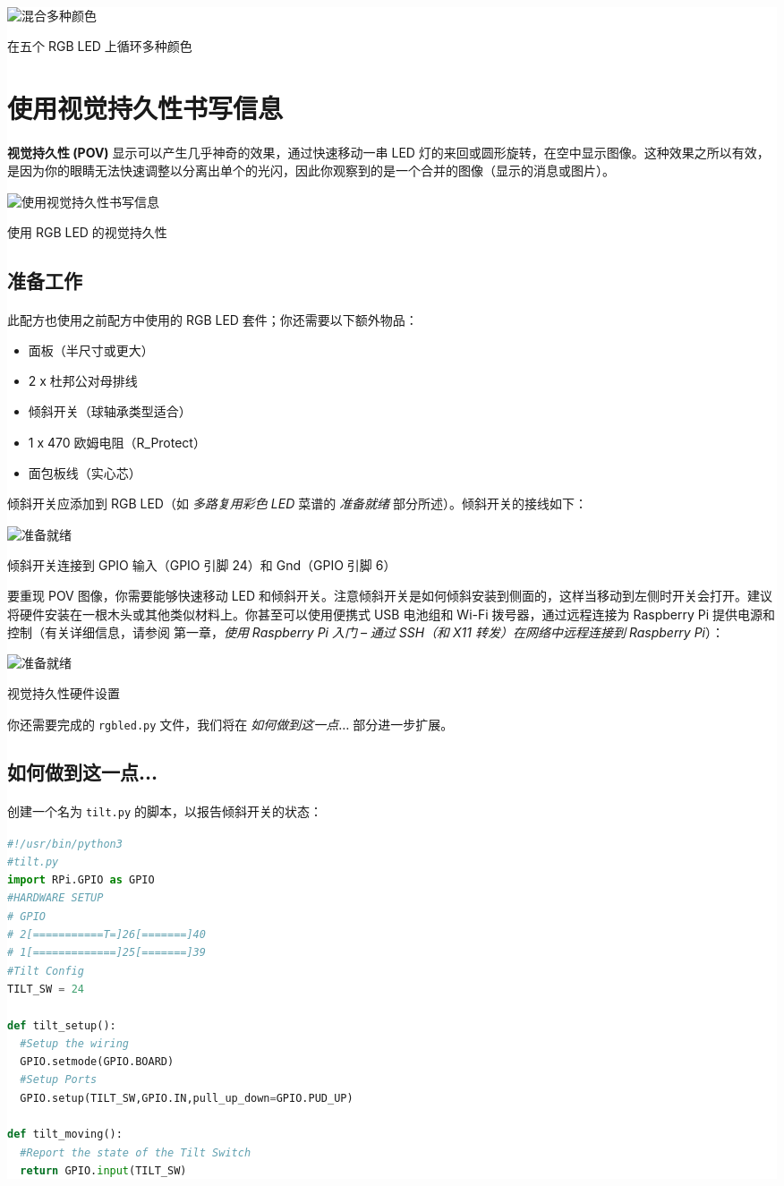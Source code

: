![混合多种颜色](img/6623OT_06_027.jpg)

在五个 RGB LED 上循环多种颜色

# 使用视觉持久性书写信息

**视觉持久性 (POV)** 显示可以产生几乎神奇的效果，通过快速移动一串 LED 灯的来回或圆形旋转，在空中显示图像。这种效果之所以有效，是因为你的眼睛无法快速调整以分离出单个的光闪，因此你观察到的是一个合并的图像（显示的消息或图片）。

![使用视觉持久性书写信息](img/6623OT_06_028.jpg)

使用 RGB LED 的视觉持久性

## 准备工作

此配方也使用之前配方中使用的 RGB LED 套件；你还需要以下额外物品：

+   面板（半尺寸或更大）

+   2 x 杜邦公对母排线

+   倾斜开关（球轴承类型适合）

+   1 x 470 欧姆电阻（R_Protect）

+   面包板线（实心芯）

倾斜开关应添加到 RGB LED（如 *多路复用彩色 LED* 菜谱的 *准备就绪* 部分所述）。倾斜开关的接线如下：

![准备就绪](img/6623OT_06_029.jpg)

倾斜开关连接到 GPIO 输入（GPIO 引脚 24）和 Gnd（GPIO 引脚 6）

要重现 POV 图像，你需要能够快速移动 LED 和倾斜开关。注意倾斜开关是如何倾斜安装到侧面的，这样当移动到左侧时开关会打开。建议将硬件安装在一根木头或其他类似材料上。你甚至可以使用便携式 USB 电池组和 Wi-Fi 拨号器，通过远程连接为 Raspberry Pi 提供电源和控制（有关详细信息，请参阅 第一章，*使用 Raspberry Pi 入门 – 通过 SSH（和 X11 转发）在网络中远程连接到 Raspberry Pi*）：

![准备就绪](img/6623OT_06_030.jpg)

视觉持久性硬件设置

你还需要完成的 `rgbled.py` 文件，我们将在 *如何做到这一点*… 部分进一步扩展。

## 如何做到这一点…

创建一个名为 `tilt.py` 的脚本，以报告倾斜开关的状态：

```py
#!/usr/bin/python3
#tilt.py
import RPi.GPIO as GPIO
#HARDWARE SETUP
# GPIO
# 2[===========T=]26[=======]40
# 1[=============]25[=======]39
#Tilt Config
TILT_SW = 24

def tilt_setup():
  #Setup the wiring
  GPIO.setmode(GPIO.BOARD)
  #Setup Ports
  GPIO.setup(TILT_SW,GPIO.IN,pull_up_down=GPIO.PUD_UP)

def tilt_moving():
  #Report the state of the Tilt Switch
  return GPIO.input(TILT_SW)
```